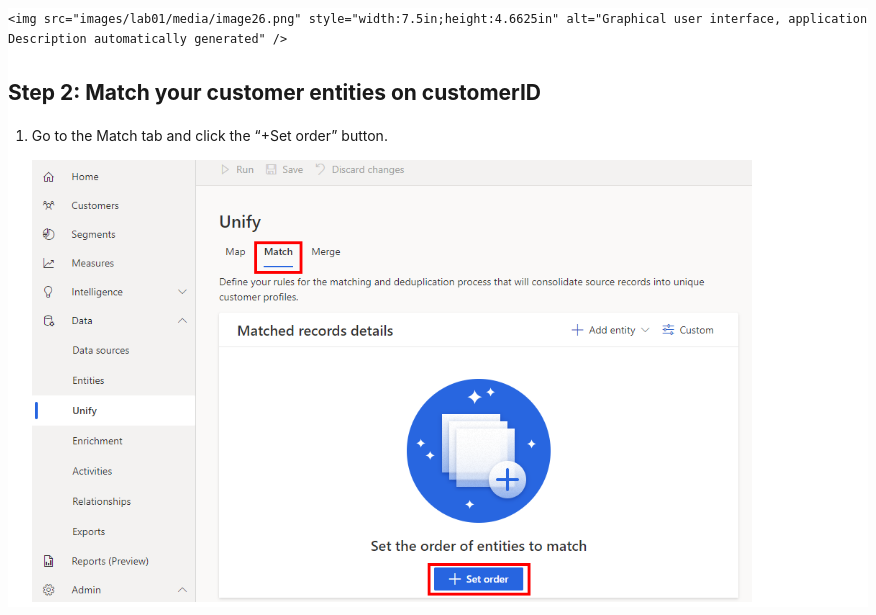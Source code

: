     <img src="images/lab01/media/image26.png" style="width:7.5in;height:4.6625in" alt="Graphical user interface, application Description automatically generated" />

## Step 2: Match your customer entities on customerID

1.  Go to the Match tab and click the “+Set order” button.

    <img src="images/lab01/media/image27.png" style="width:7.5in;height:4.6in" alt="Graphical user interface, application Description automatically generated" />
